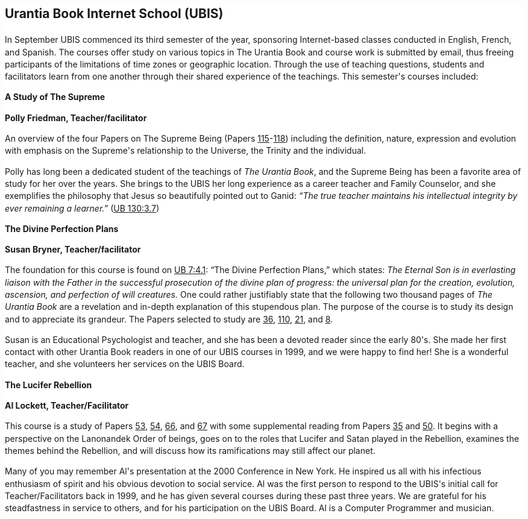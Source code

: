 ## Urantia Book Internet School (UBIS)

In September UBIS commenced its third semester of the year, sponsoring Internet-based classes conducted in English, French, and Spanish. The courses offer study on various topics in The Urantia Book and course work is submitted by email, thus freeing participants of the limitations of time zones or geographic location. Through the use of teaching questions, students and facilitators learn from one another through their shared experience of the teachings. This semester's courses included:

**A Study of The Supreme**

**Polly Friedman, Teacher/facilitator**

An overview of the four Papers on The Supreme Being (Papers [115](/en/The_Urantia_Book/115)-[118](/en/The_Urantia_Book/118)) including the definition, nature, expression and evolution with emphasis on the Supreme's relationship to the Universe, the Trinity and the individual.

Polly has long been a dedicated student of the teachings of _The Urantia Book_, and the Supreme Being has been a favorite area of study for her over the years. She brings to the UBIS her long experience as a career teacher and Family Counselor, and she exemplifies the philosophy that Jesus so beautifully pointed out to Ganid: _“The true teacher maintains his intellectual integrity by ever remaining a learner.”_ ([UB 130:3.7](/en/The_Urantia_Book/130#p3_7))

**The Divine Perfection Plans**

**Susan Bryner, Teacher/facilitator**

The foundation for this course is found on [UB 7:4.1](/en/The_Urantia_Book/7#p4_1): “The Divine Perfection Plans,” which states: _The Eternal Son is in everlasting liaison with the Father in the successful prosecution of the divine plan of progress: the universal plan for the creation, evolution, ascension, and perfection of will creatures._ One could rather justifiably state that the following two thousand pages of _The Urantia Book_ are a revelation and in-depth explanation of this stupendous plan. The purpose of the course is to study its design and to appreciate its grandeur. The Papers selected to study are [36](/en/The_Urantia_Book/36), [110](/en/The_Urantia_Book/110), [21](/en/The_Urantia_Book/21), and [8](/en/The_Urantia_Book/8).

Susan is an Educational Psychologist and teacher, and she has been a devoted reader since the early 80's. She made her first contact with other Urantia Book readers in one of our UBIS courses in 1999, and we were happy to find her! She is a wonderful teacher, and she volunteers her services on the UBIS Board.

**The Lucifer Rebellion**

**Al Lockett, Teacher/Facilitator**

This course is a study of Papers [53](/en/The_Urantia_Book/53), [54](/en/The_Urantia_Book/54), [66](/en/The_Urantia_Book/66), and [67](/en/The_Urantia_Book/67) with some supplemental reading from Papers [35](/en/The_Urantia_Book/35) and [50](/en/The_Urantia_Book/50). It begins with a perspective on the Lanonandek Order of beings, goes on to the roles that Lucifer and Satan played in the Rebellion, examines the themes behind the Rebellion, and will discuss how its ramifications may still affect our planet.

Many of you may remember Al's presentation at the 2000 Conference in New York. He inspired us all with his infectious enthusiasm of spirit and his obvious devotion to social service. Al was the first person to respond to the UBIS's initial call for Teacher/Facilitators back in 1999, and he has given several courses during these past three years. We are grateful for his steadfastness in service to others, and for his participation on the UBIS Board. Al is a Computer Programmer and musician.
